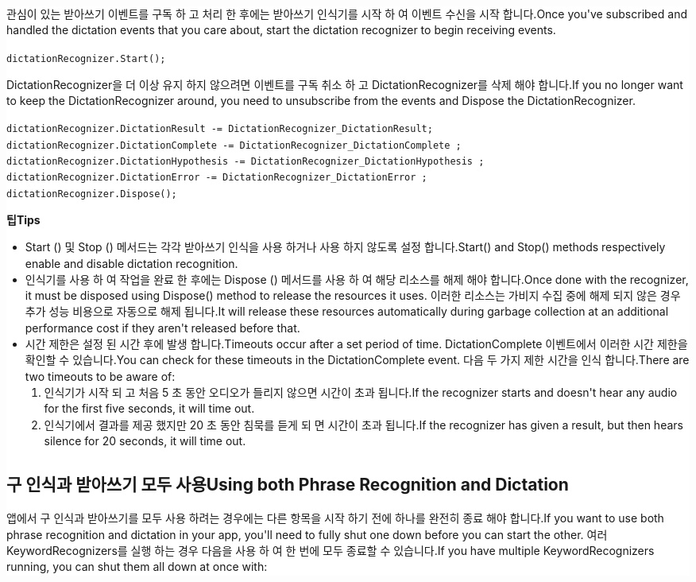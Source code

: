 <span data-ttu-id="2ff2a-187">관심이 있는 받아쓰기 이벤트를 구독 하 고 처리 한 후에는 받아쓰기 인식기를 시작 하 여 이벤트 수신을 시작 합니다.</span><span class="sxs-lookup"><span data-stu-id="2ff2a-187">Once you've subscribed and handled the dictation events that you care about, start the dictation recognizer to begin receiving events.</span></span>

```
dictationRecognizer.Start();
```

<span data-ttu-id="2ff2a-188">DictationRecognizer을 더 이상 유지 하지 않으려면 이벤트를 구독 취소 하 고 DictationRecognizer를 삭제 해야 합니다.</span><span class="sxs-lookup"><span data-stu-id="2ff2a-188">If you no longer want to keep the DictationRecognizer around, you need to unsubscribe from the events and Dispose the DictationRecognizer.</span></span>

```
dictationRecognizer.DictationResult -= DictationRecognizer_DictationResult;
dictationRecognizer.DictationComplete -= DictationRecognizer_DictationComplete ;
dictationRecognizer.DictationHypothesis -= DictationRecognizer_DictationHypothesis ;
dictationRecognizer.DictationError -= DictationRecognizer_DictationError ;
dictationRecognizer.Dispose();
```

<span data-ttu-id="2ff2a-189">**팁**</span><span class="sxs-lookup"><span data-stu-id="2ff2a-189">**Tips**</span></span>
* <span data-ttu-id="2ff2a-190">Start () 및 Stop () 메서드는 각각 받아쓰기 인식을 사용 하거나 사용 하지 않도록 설정 합니다.</span><span class="sxs-lookup"><span data-stu-id="2ff2a-190">Start() and Stop() methods respectively enable and disable dictation recognition.</span></span>
* <span data-ttu-id="2ff2a-191">인식기를 사용 하 여 작업을 완료 한 후에는 Dispose () 메서드를 사용 하 여 해당 리소스를 해제 해야 합니다.</span><span class="sxs-lookup"><span data-stu-id="2ff2a-191">Once done with the recognizer, it must be disposed using Dispose() method to release the resources it uses.</span></span> <span data-ttu-id="2ff2a-192">이러한 리소스는 가비지 수집 중에 해제 되지 않은 경우 추가 성능 비용으로 자동으로 해제 됩니다.</span><span class="sxs-lookup"><span data-stu-id="2ff2a-192">It will release these resources automatically during garbage collection at an additional performance cost if they aren't released before that.</span></span>
* <span data-ttu-id="2ff2a-193">시간 제한은 설정 된 시간 후에 발생 합니다.</span><span class="sxs-lookup"><span data-stu-id="2ff2a-193">Timeouts occur after a set period of time.</span></span> <span data-ttu-id="2ff2a-194">DictationComplete 이벤트에서 이러한 시간 제한을 확인할 수 있습니다.</span><span class="sxs-lookup"><span data-stu-id="2ff2a-194">You can check for these timeouts in the DictationComplete event.</span></span> <span data-ttu-id="2ff2a-195">다음 두 가지 제한 시간을 인식 합니다.</span><span class="sxs-lookup"><span data-stu-id="2ff2a-195">There are two timeouts to be aware of:</span></span>
   1. <span data-ttu-id="2ff2a-196">인식기가 시작 되 고 처음 5 초 동안 오디오가 들리지 않으면 시간이 초과 됩니다.</span><span class="sxs-lookup"><span data-stu-id="2ff2a-196">If the recognizer starts and doesn't hear any audio for the first five seconds, it will time out.</span></span>
   2. <span data-ttu-id="2ff2a-197">인식기에서 결과를 제공 했지만 20 초 동안 침묵를 듣게 되 면 시간이 초과 됩니다.</span><span class="sxs-lookup"><span data-stu-id="2ff2a-197">If the recognizer has given a result, but then hears silence for 20 seconds, it will time out.</span></span>

## <a name="using-both-phrase-recognition-and-dictation"></a><span data-ttu-id="2ff2a-198">구 인식과 받아쓰기 모두 사용</span><span class="sxs-lookup"><span data-stu-id="2ff2a-198">Using both Phrase Recognition and Dictation</span></span>

<span data-ttu-id="2ff2a-199">앱에서 구 인식과 받아쓰기를 모두 사용 하려는 경우에는 다른 항목을 시작 하기 전에 하나를 완전히 종료 해야 합니다.</span><span class="sxs-lookup"><span data-stu-id="2ff2a-199">If you want to use both phrase recognition and dictation in your app, you'll need to fully shut one down before you can start the other.</span></span> <span data-ttu-id="2ff2a-200">여러 KeywordRecognizers를 실행 하는 경우 다음을 사용 하 여 한 번에 모두 종료할 수 있습니다.</span><span class="sxs-lookup"><span data-stu-id="2ff2a-200">If you have multiple KeywordRecognizers running, you can shut them all down at once with:</span></span>
